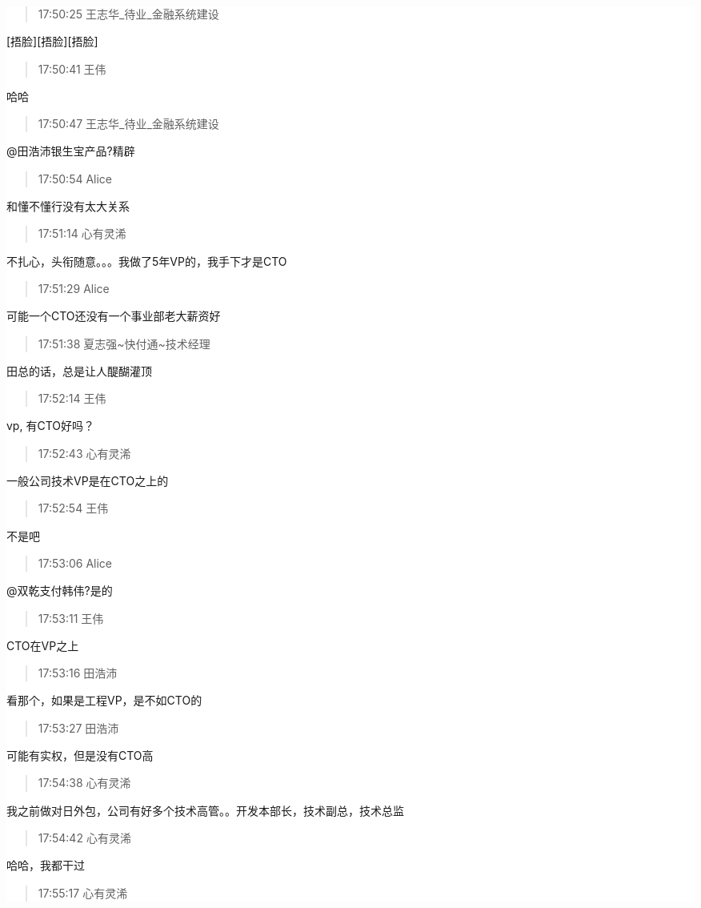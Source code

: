 > 17:50:25  王志华_待业_金融系统建设  
   
[捂脸][捂脸][捂脸]  
   
> 17:50:41  王伟  
   
哈哈  
   
> 17:50:47  王志华_待业_金融系统建设  
   
@田浩沛银生宝产品?精辟  
   
> 17:50:54  Alice  
   
和懂不懂行没有太大关系  
   
> 17:51:14  心有灵浠  
   
不扎心，头衔随意。。。我做了5年VP的，我手下才是CTO  
   
> 17:51:29  Alice  
   
可能一个CTO还没有一个事业部老大薪资好  
   
> 17:51:38  夏志强~快付通~技术经理  
   
田总的话，总是让人醍醐灌顶  
   
> 17:52:14  王伟  
   
vp, 有CTO好吗？  
   
> 17:52:43  心有灵浠  
   
一般公司技术VP是在CTO之上的  
   
> 17:52:54  王伟  
   
不是吧  
   
> 17:53:06  Alice  
   
@双乾支付韩伟?是的  
   
> 17:53:11  王伟  
   
CTO在VP之上  
   
> 17:53:16  田浩沛  
   
看那个，如果是工程VP，是不如CTO的  
   
> 17:53:27  田浩沛  
   
可能有实权，但是没有CTO高  
   
> 17:54:38  心有灵浠  
   
我之前做对日外包，公司有好多个技术高管。。开发本部长，技术副总，技术总监  
   
> 17:54:42  心有灵浠  
   
哈哈，我都干过  
   
> 17:55:17  心有灵浠  
   